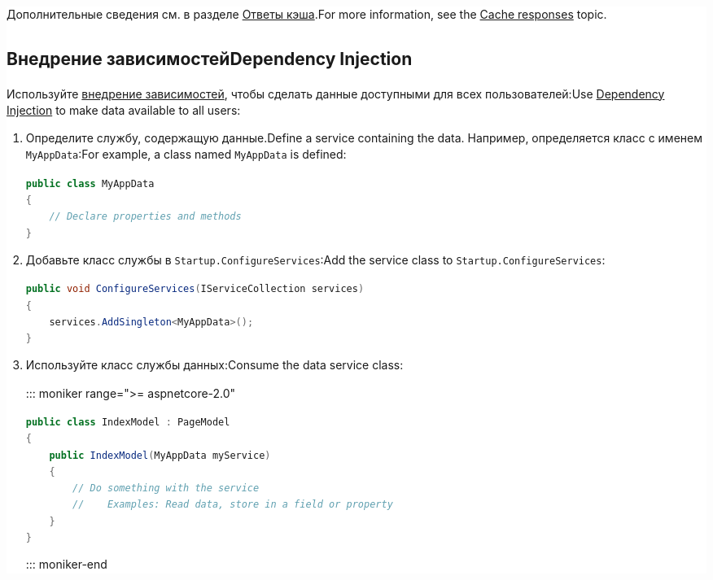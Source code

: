 <span data-ttu-id="9e26b-340">Дополнительные сведения см. в разделе [Ответы кэша](xref:performance/caching/index).</span><span class="sxs-lookup"><span data-stu-id="9e26b-340">For more information, see the [Cache responses](xref:performance/caching/index) topic.</span></span>

## <a name="dependency-injection"></a><span data-ttu-id="9e26b-341">Внедрение зависимостей</span><span class="sxs-lookup"><span data-stu-id="9e26b-341">Dependency Injection</span></span>

<span data-ttu-id="9e26b-342">Используйте [внедрение зависимостей](xref:fundamentals/dependency-injection), чтобы сделать данные доступными для всех пользователей:</span><span class="sxs-lookup"><span data-stu-id="9e26b-342">Use [Dependency Injection](xref:fundamentals/dependency-injection) to make data available to all users:</span></span>

1. <span data-ttu-id="9e26b-343">Определите службу, содержащую данные.</span><span class="sxs-lookup"><span data-stu-id="9e26b-343">Define a service containing the data.</span></span> <span data-ttu-id="9e26b-344">Например, определяется класс с именем `MyAppData`:</span><span class="sxs-lookup"><span data-stu-id="9e26b-344">For example, a class named `MyAppData` is defined:</span></span>

    ```csharp
    public class MyAppData
    {
        // Declare properties and methods
    }
    ```

2. <span data-ttu-id="9e26b-345">Добавьте класс службы в `Startup.ConfigureServices`:</span><span class="sxs-lookup"><span data-stu-id="9e26b-345">Add the service class to `Startup.ConfigureServices`:</span></span>

    ```csharp
    public void ConfigureServices(IServiceCollection services)
    {
        services.AddSingleton<MyAppData>();
    }
    ```

3. <span data-ttu-id="9e26b-346">Используйте класс службы данных:</span><span class="sxs-lookup"><span data-stu-id="9e26b-346">Consume the data service class:</span></span>

    ::: moniker range=">= aspnetcore-2.0"

    ```csharp
    public class IndexModel : PageModel
    {
        public IndexModel(MyAppData myService)
        {
            // Do something with the service
            //    Examples: Read data, store in a field or property
        }
    }
    ```

    ::: moniker-end
